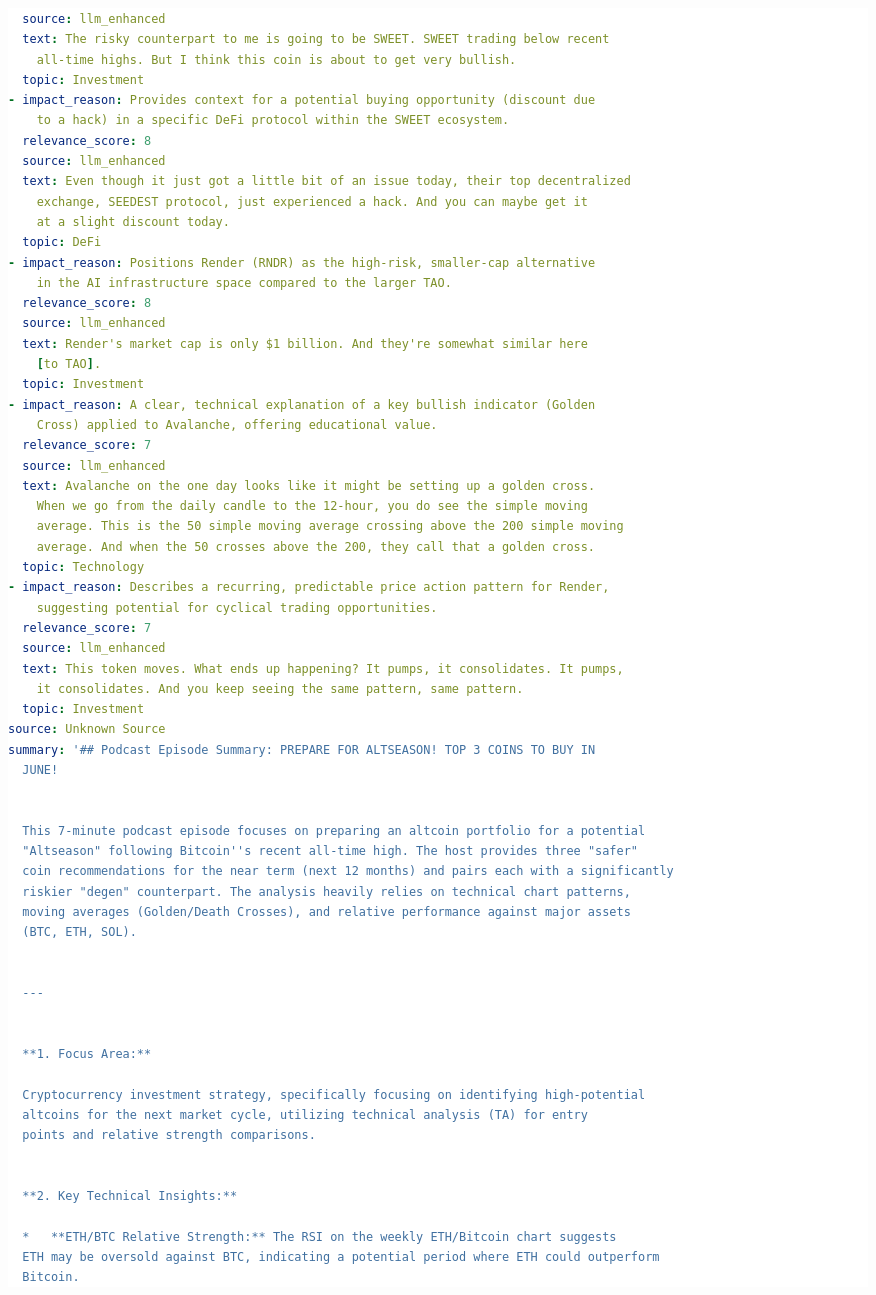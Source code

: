 ```yaml
  source: llm_enhanced
  text: The risky counterpart to me is going to be SWEET. SWEET trading below recent
    all-time highs. But I think this coin is about to get very bullish.
  topic: Investment
- impact_reason: Provides context for a potential buying opportunity (discount due
    to a hack) in a specific DeFi protocol within the SWEET ecosystem.
  relevance_score: 8
  source: llm_enhanced
  text: Even though it just got a little bit of an issue today, their top decentralized
    exchange, SEEDEST protocol, just experienced a hack. And you can maybe get it
    at a slight discount today.
  topic: DeFi
- impact_reason: Positions Render (RNDR) as the high-risk, smaller-cap alternative
    in the AI infrastructure space compared to the larger TAO.
  relevance_score: 8
  source: llm_enhanced
  text: Render's market cap is only $1 billion. And they're somewhat similar here
    [to TAO].
  topic: Investment
- impact_reason: A clear, technical explanation of a key bullish indicator (Golden
    Cross) applied to Avalanche, offering educational value.
  relevance_score: 7
  source: llm_enhanced
  text: Avalanche on the one day looks like it might be setting up a golden cross.
    When we go from the daily candle to the 12-hour, you do see the simple moving
    average. This is the 50 simple moving average crossing above the 200 simple moving
    average. And when the 50 crosses above the 200, they call that a golden cross.
  topic: Technology
- impact_reason: Describes a recurring, predictable price action pattern for Render,
    suggesting potential for cyclical trading opportunities.
  relevance_score: 7
  source: llm_enhanced
  text: This token moves. What ends up happening? It pumps, it consolidates. It pumps,
    it consolidates. And you keep seeing the same pattern, same pattern.
  topic: Investment
source: Unknown Source
summary: '## Podcast Episode Summary: PREPARE FOR ALTSEASON! TOP 3 COINS TO BUY IN
  JUNE!


  This 7-minute podcast episode focuses on preparing an altcoin portfolio for a potential
  "Altseason" following Bitcoin''s recent all-time high. The host provides three "safer"
  coin recommendations for the near term (next 12 months) and pairs each with a significantly
  riskier "degen" counterpart. The analysis heavily relies on technical chart patterns,
  moving averages (Golden/Death Crosses), and relative performance against major assets
  (BTC, ETH, SOL).


  ---


  **1. Focus Area:**

  Cryptocurrency investment strategy, specifically focusing on identifying high-potential
  altcoins for the next market cycle, utilizing technical analysis (TA) for entry
  points and relative strength comparisons.


  **2. Key Technical Insights:**

  *   **ETH/BTC Relative Strength:** The RSI on the weekly ETH/Bitcoin chart suggests
  ETH may be oversold against BTC, indicating a potential period where ETH could outperform
  Bitcoin.
```